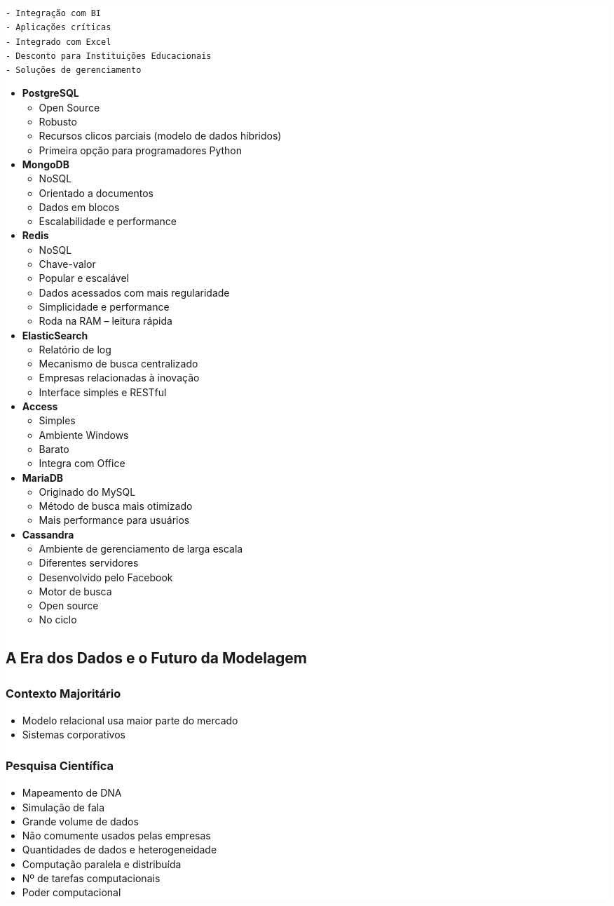    - Integração com BI
    - Aplicações críticas
    - Integrado com Excel
    - Desconto para Instituições Educacionais
    - Soluções de gerenciamento
- **PostgreSQL**
    - Open Source
    - Robusto
    - Recursos clicos parciais (modelo de dados híbridos)
    - Primeira opção para programadores Python
- **MongoDB**
    - NoSQL
    - Orientado a documentos
    - Dados em blocos
    - Escalabilidade e performance
- **Redis**
    - NoSQL
    - Chave-valor
    - Popular e escalável
    - Dados acessados com mais regularidade
    - Simplicidade e performance
    - Roda na RAM – leitura rápida
- **ElasticSearch**
    - Relatório de log
    - Mecanismo de busca centralizado
    - Empresas relacionadas à inovação
    - Interface simples e RESTful
- **Access**
    - Simples
    - Ambiente Windows
    - Barato
    - Integra com Office
- **MariaDB**
    - Originado do MySQL
    - Método de busca mais otimizado
    - Mais performance para usuários
- **Cassandra**
    - Ambiente de gerenciamento de larga escala
    - Diferentes servidores
    - Desenvolvido pelo Facebook
    - Motor de busca
    - Open source
    - No ciclo

## A Era dos Dados e o Futuro da Modelagem
### Contexto Majoritário
- Modelo relacional usa maior parte do mercado
- Sistemas corporativos

### Pesquisa Científica
- Mapeamento de DNA
- Simulação de fala
- Grande volume de dados
- Não comumente usados pelas empresas
- Quantidades de dados e heterogeneidade
- Computação paralela e distribuída
- Nº de tarefas computacionais
- Poder computacional
